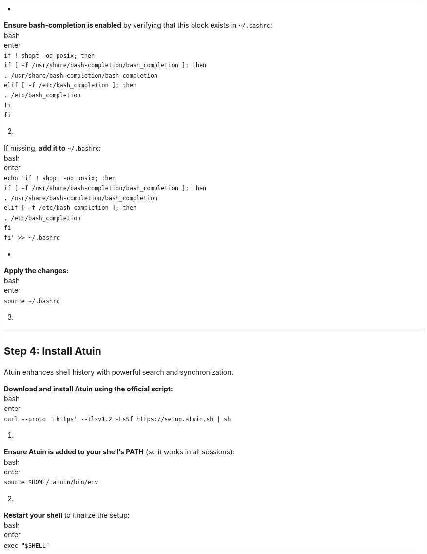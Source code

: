 * 

**Ensure bash-completion is enabled** by verifying that this block exists in `~/.bashrc`:  
bash  
enter  
`if ! shopt -oq posix; then`  
  `if [ -f /usr/share/bash-completion/bash_completion ]; then`  
    `. /usr/share/bash-completion/bash_completion`  
  `elif [ -f /etc/bash_completion ]; then`  
    `. /etc/bash_completion`  
  `fi`  
`fi`

2. 

If missing, **add it to** `~/.bashrc`:  
bash  
enter  
`echo 'if ! shopt -oq posix; then`  
`if [ -f /usr/share/bash-completion/bash_completion ]; then`  
  `. /usr/share/bash-completion/bash_completion`  
`elif [ -f /etc/bash_completion ]; then`  
  `. /etc/bash_completion`  
`fi`  
`fi' >> ~/.bashrc`

* 

**Apply the changes:**  
bash  
enter  
`source ~/.bashrc`

3. 

---

## **Step 4: Install Atuin**

Atuin enhances shell history with powerful search and synchronization.

**Download and install Atuin using the official script:**  
bash  
enter  
`curl --proto '=https' --tlsv1.2 -LsSf https://setup.atuin.sh | sh`

1. 

**Ensure Atuin is added to your shell’s PATH** (so it works in all sessions):  
bash  
enter  
`source $HOME/.atuin/bin/env`

2. 

**Restart your shell** to finalize the setup:  
bash  
enter  
`exec "$SHELL"`

